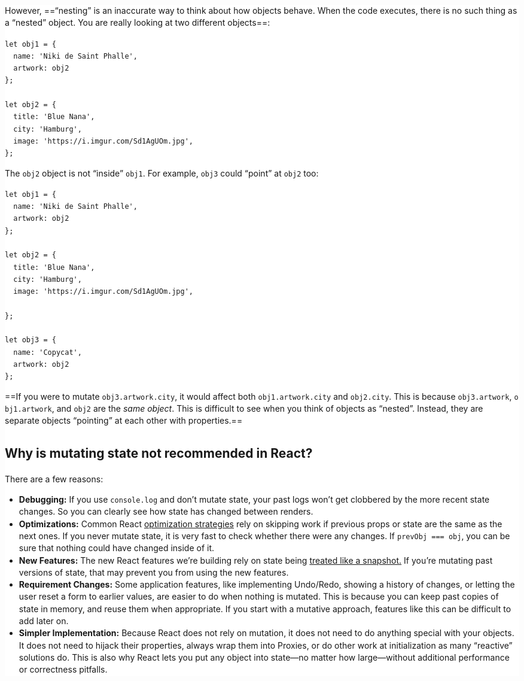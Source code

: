 However, ==“nesting” is an inaccurate way to think about how objects behave. When the code executes, there is no such thing as a “nested” object. You are really looking at two different objects==:

```react
let obj1 = {
  name: 'Niki de Saint Phalle',
  artwork: obj2
};

let obj2 = {
  title: 'Blue Nana',
  city: 'Hamburg',
  image: 'https://i.imgur.com/Sd1AgUOm.jpg',
};
```

The `obj2` object is not “inside” `obj1`. For example, `obj3` could “point” at `obj2` too:

```react
let obj1 = {
  name: 'Niki de Saint Phalle',
  artwork: obj2
};

let obj2 = {
  title: 'Blue Nana',
  city: 'Hamburg',
  image: 'https://i.imgur.com/Sd1AgUOm.jpg',

};

let obj3 = {
  name: 'Copycat',
  artwork: obj2
};
```

==If you were to mutate `obj3.artwork.city`, it would affect both `obj1.artwork.city` and `obj2.city`. This is because `obj3.artwork`, `obj1.artwork`, and `obj2` are the _same object_. This is difficult to see when you think of objects as “nested”. Instead, they are separate objects “pointing” at each other with properties.==

## Why is mutating state not recommended in React?

There are a few reasons:

- **Debugging:** If you use `console.log` and don’t mutate state, your past logs won’t get clobbered by the more recent state changes. So you can clearly see how state has changed between renders.
- **Optimizations:** Common React [optimization strategies](https://react.dev/reference/react/memo) rely on skipping work if previous props or state are the same as the next ones. If you never mutate state, it is very fast to check whether there were any changes. If `prevObj === obj`, you can be sure that nothing could have changed inside of it.
- **New Features:** The new React features we’re building rely on state being [treated like a snapshot.](https://react.dev/learn/state-as-a-snapshot) If you’re mutating past versions of state, that may prevent you from using the new features.
- **Requirement Changes:** Some application features, like implementing Undo/Redo, showing a history of changes, or letting the user reset a form to earlier values, are easier to do when nothing is mutated. This is because you can keep past copies of state in memory, and reuse them when appropriate. If you start with a mutative approach, features like this can be difficult to add later on.
- **Simpler Implementation:** Because React does not rely on mutation, it does not need to do anything special with your objects. It does not need to hijack their properties, always wrap them into Proxies, or do other work at initialization as many “reactive” solutions do. This is also why React lets you put any object into state—no matter how large—without additional performance or correctness pitfalls.
